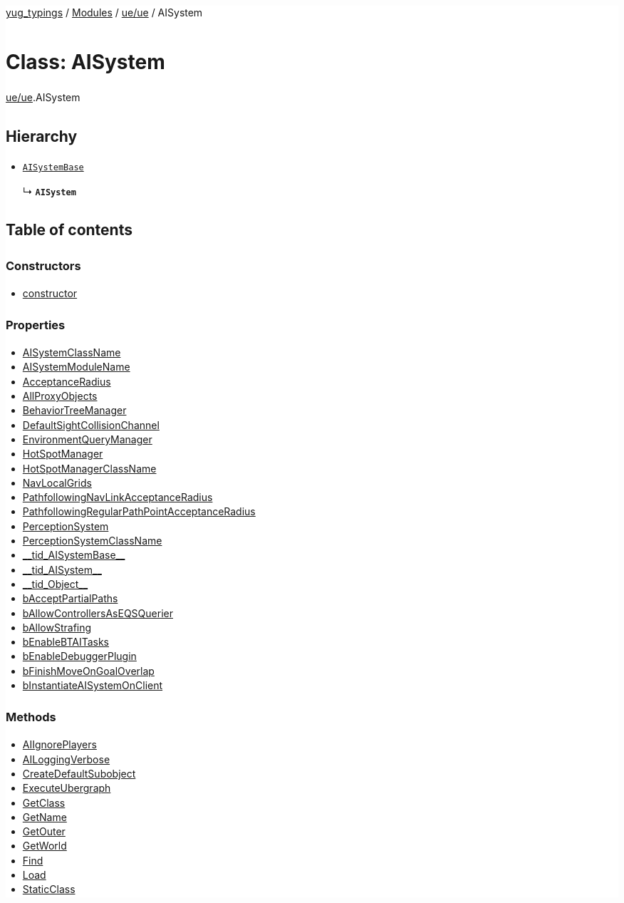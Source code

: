 [yug_typings](../README.md) / [Modules](../modules.md) / [ue/ue](../modules/ue_ue.md) / AISystem

# Class: AISystem

[ue/ue](../modules/ue_ue.md).AISystem

## Hierarchy

- [`AISystemBase`](ue_ue.AISystemBase.md)

  ↳ **`AISystem`**

## Table of contents

### Constructors

- [constructor](ue_ue.AISystem.md#constructor)

### Properties

- [AISystemClassName](ue_ue.AISystem.md#aisystemclassname)
- [AISystemModuleName](ue_ue.AISystem.md#aisystemmodulename)
- [AcceptanceRadius](ue_ue.AISystem.md#acceptanceradius)
- [AllProxyObjects](ue_ue.AISystem.md#allproxyobjects)
- [BehaviorTreeManager](ue_ue.AISystem.md#behaviortreemanager)
- [DefaultSightCollisionChannel](ue_ue.AISystem.md#defaultsightcollisionchannel)
- [EnvironmentQueryManager](ue_ue.AISystem.md#environmentquerymanager)
- [HotSpotManager](ue_ue.AISystem.md#hotspotmanager)
- [HotSpotManagerClassName](ue_ue.AISystem.md#hotspotmanagerclassname)
- [NavLocalGrids](ue_ue.AISystem.md#navlocalgrids)
- [PathfollowingNavLinkAcceptanceRadius](ue_ue.AISystem.md#pathfollowingnavlinkacceptanceradius)
- [PathfollowingRegularPathPointAcceptanceRadius](ue_ue.AISystem.md#pathfollowingregularpathpointacceptanceradius)
- [PerceptionSystem](ue_ue.AISystem.md#perceptionsystem)
- [PerceptionSystemClassName](ue_ue.AISystem.md#perceptionsystemclassname)
- [\_\_tid\_AISystemBase\_\_](ue_ue.AISystem.md#__tid_aisystembase__)
- [\_\_tid\_AISystem\_\_](ue_ue.AISystem.md#__tid_aisystem__)
- [\_\_tid\_Object\_\_](ue_ue.AISystem.md#__tid_object__)
- [bAcceptPartialPaths](ue_ue.AISystem.md#bacceptpartialpaths)
- [bAllowControllersAsEQSQuerier](ue_ue.AISystem.md#ballowcontrollersaseqsquerier)
- [bAllowStrafing](ue_ue.AISystem.md#ballowstrafing)
- [bEnableBTAITasks](ue_ue.AISystem.md#benablebtaitasks)
- [bEnableDebuggerPlugin](ue_ue.AISystem.md#benabledebuggerplugin)
- [bFinishMoveOnGoalOverlap](ue_ue.AISystem.md#bfinishmoveongoaloverlap)
- [bInstantiateAISystemOnClient](ue_ue.AISystem.md#binstantiateaisystemonclient)

### Methods

- [AIIgnorePlayers](ue_ue.AISystem.md#aiignoreplayers)
- [AILoggingVerbose](ue_ue.AISystem.md#ailoggingverbose)
- [CreateDefaultSubobject](ue_ue.AISystem.md#createdefaultsubobject)
- [ExecuteUbergraph](ue_ue.AISystem.md#executeubergraph)
- [GetClass](ue_ue.AISystem.md#getclass)
- [GetName](ue_ue.AISystem.md#getname)
- [GetOuter](ue_ue.AISystem.md#getouter)
- [GetWorld](ue_ue.AISystem.md#getworld)
- [Find](ue_ue.AISystem.md#find)
- [Load](ue_ue.AISystem.md#load)
- [StaticClass](ue_ue.AISystem.md#staticclass)
